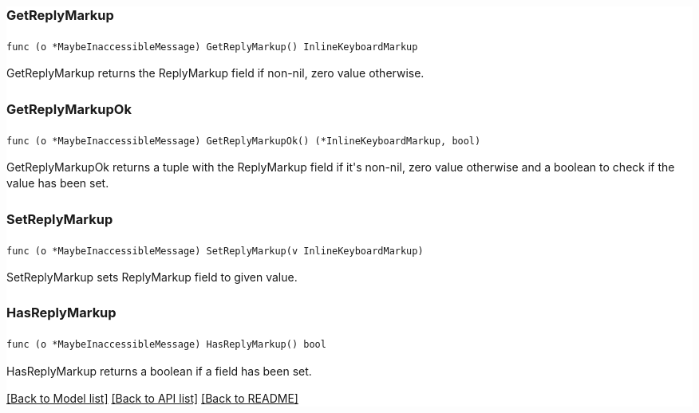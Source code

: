 ### GetReplyMarkup

`func (o *MaybeInaccessibleMessage) GetReplyMarkup() InlineKeyboardMarkup`

GetReplyMarkup returns the ReplyMarkup field if non-nil, zero value otherwise.

### GetReplyMarkupOk

`func (o *MaybeInaccessibleMessage) GetReplyMarkupOk() (*InlineKeyboardMarkup, bool)`

GetReplyMarkupOk returns a tuple with the ReplyMarkup field if it's non-nil, zero value otherwise
and a boolean to check if the value has been set.

### SetReplyMarkup

`func (o *MaybeInaccessibleMessage) SetReplyMarkup(v InlineKeyboardMarkup)`

SetReplyMarkup sets ReplyMarkup field to given value.

### HasReplyMarkup

`func (o *MaybeInaccessibleMessage) HasReplyMarkup() bool`

HasReplyMarkup returns a boolean if a field has been set.


[[Back to Model list]](../README.md#documentation-for-models) [[Back to API list]](../README.md#documentation-for-api-endpoints) [[Back to README]](../README.md)


